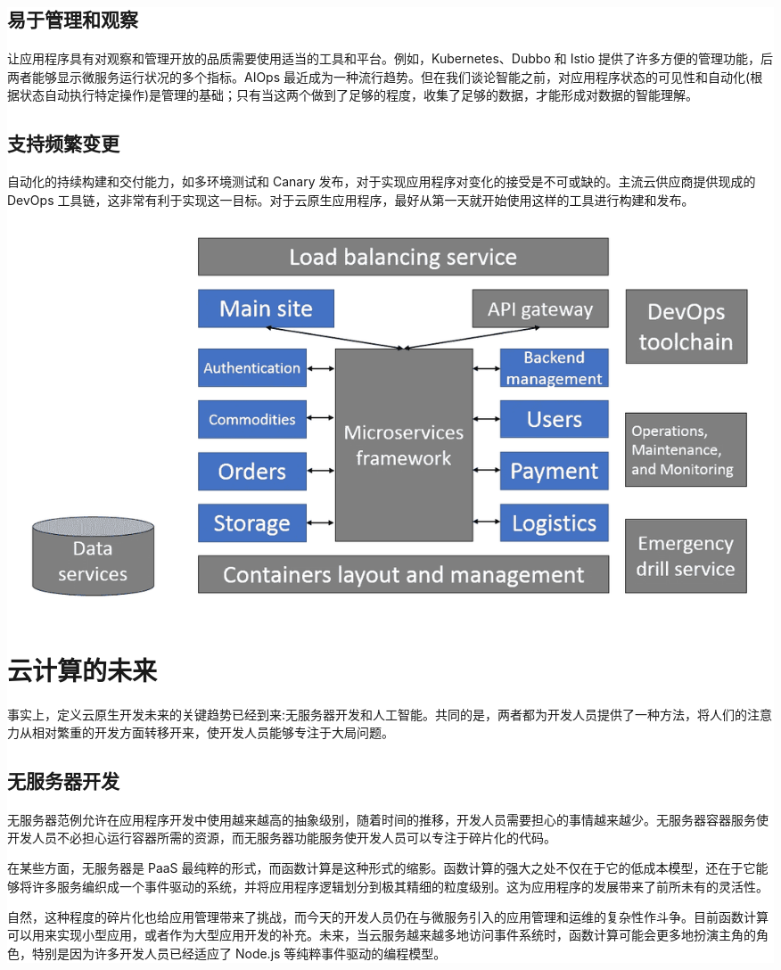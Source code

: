 
## 易于管理和观察

让应用程序具有对观察和管理开放的品质需要使用适当的工具和平台。例如，Kubernetes、Dubbo 和 Istio 提供了许多方便的管理功能，后两者能够显示微服务运行状况的多个指标。AIOps 最近成为一种流行趋势。但在我们谈论智能之前，对应用程序状态的可见性和自动化(根据状态自动执行特定操作)是管理的基础；只有当这两个做到了足够的程度，收集了足够的数据，才能形成对数据的智能理解。

## 支持频繁变更

自动化的持续构建和交付能力，如多环境测试和 Canary 发布，对于实现应用程序对变化的接受是不可或缺的。主流云供应商提供现成的 DevOps 工具链，这非常有利于实现这一目标。对于云原生应用程序，最好从第一天就开始使用这样的工具进行构建和发布。

![](img/4da74dd6427b6077935a00334c6fc22a.png)

# 云计算的未来

事实上，定义云原生开发未来的关键趋势已经到来:无服务器开发和人工智能。共同的是，两者都为开发人员提供了一种方法，将人们的注意力从相对繁重的开发方面转移开来，使开发人员能够专注于大局问题。

## 无服务器开发

无服务器范例允许在应用程序开发中使用越来越高的抽象级别，随着时间的推移，开发人员需要担心的事情越来越少。无服务器容器服务使开发人员不必担心运行容器所需的资源，而无服务器功能服务使开发人员可以专注于碎片化的代码。

在某些方面，无服务器是 PaaS 最纯粹的形式，而函数计算是这种形式的缩影。函数计算的强大之处不仅在于它的低成本模型，还在于它能够将许多服务编织成一个事件驱动的系统，并将应用程序逻辑划分到极其精细的粒度级别。这为应用程序的发展带来了前所未有的灵活性。

自然，这种程度的碎片化也给应用管理带来了挑战，而今天的开发人员仍在与微服务引入的应用管理和运维的复杂性作斗争。目前函数计算可以用来实现小型应用，或者作为大型应用开发的补充。未来，当云服务越来越多地访问事件系统时，函数计算可能会更多地扮演主角的角色，特别是因为许多开发人员已经适应了 Node.js 等纯粹事件驱动的编程模型。
